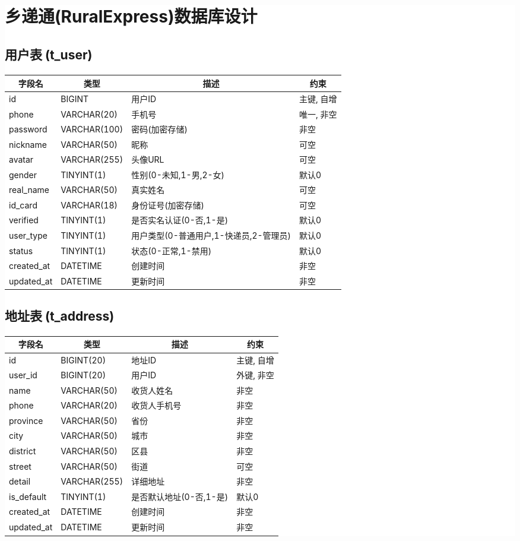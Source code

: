 # 乡递通(RuralExpress)数据库设计

## 用户表 (t_user)

| 字段名 | 类型 | 描述 | 约束 |
|--------|------|------|------|
| id | BIGINT | 用户ID | 主键, 自增 |
| phone | VARCHAR(20) | 手机号 | 唯一, 非空 |
| password | VARCHAR(100) | 密码(加密存储) | 非空 |
| nickname | VARCHAR(50) | 昵称 | 可空 |
| avatar | VARCHAR(255) | 头像URL | 可空 |
| gender | TINYINT(1) | 性别(0-未知,1-男,2-女) | 默认0 |
| real_name | VARCHAR(50) | 真实姓名 | 可空 |
| id_card | VARCHAR(18) | 身份证号(加密存储) | 可空 |
| verified | TINYINT(1) | 是否实名认证(0-否,1-是) | 默认0 |
| user_type | TINYINT(1) | 用户类型(0-普通用户,1-快递员,2-管理员) | 默认0 |
| status | TINYINT(1) | 状态(0-正常,1-禁用) | 默认0 |
| created_at | DATETIME | 创建时间 | 非空 |
| updated_at | DATETIME | 更新时间 | 非空 |

## 地址表 (t_address)

| 字段名 | 类型 | 描述 | 约束 |
|--------|------|------|------|
| id | BIGINT(20) | 地址ID | 主键, 自增 |
| user_id | BIGINT(20) | 用户ID | 外键, 非空 |
| name | VARCHAR(50) | 收货人姓名 | 非空 |
| phone | VARCHAR(20) | 收货人手机号 | 非空 |
| province | VARCHAR(50) | 省份 | 非空 |
| city | VARCHAR(50) | 城市 | 非空 |
| district | VARCHAR(50) | 区县 | 非空 |
| street | VARCHAR(50) | 街道 | 可空 |
| detail | VARCHAR(255) | 详细地址 | 非空 |
| is_default | TINYINT(1) | 是否默认地址(0-否,1-是) | 默认0 |
| created_at | DATETIME | 创建时间 | 非空 |
| updated_at | DATETIME | 更新时间 | 非空 |
